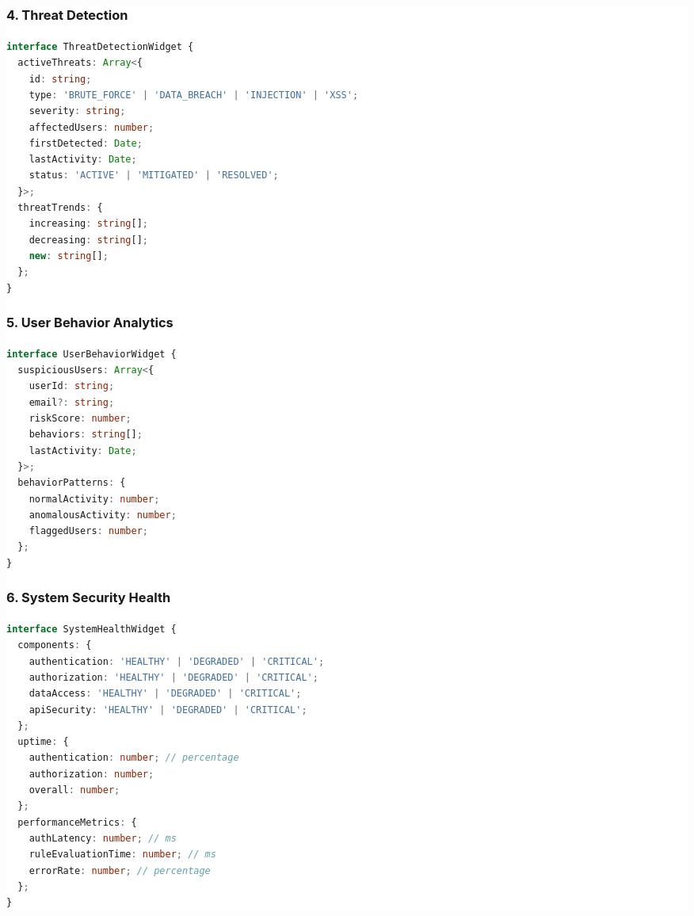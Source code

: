 ### 4. Threat Detection

```typescript
interface ThreatDetectionWidget {
  activeThreats: Array<{
    id: string;
    type: 'BRUTE_FORCE' | 'DATA_BREACH' | 'INJECTION' | 'XSS';
    severity: string;
    affectedUsers: number;
    firstDetected: Date;
    lastActivity: Date;
    status: 'ACTIVE' | 'MITIGATED' | 'RESOLVED';
  }>;
  threatTrends: {
    increasing: string[];
    decreasing: string[];
    new: string[];
  };
}
```

### 5. User Behavior Analytics

```typescript
interface UserBehaviorWidget {
  suspiciousUsers: Array<{
    userId: string;
    email?: string;
    riskScore: number;
    behaviors: string[];
    lastActivity: Date;
  }>;
  behaviorPatterns: {
    normalActivity: number;
    anomalousActivity: number;
    flaggedUsers: number;
  };
}
```

### 6. System Security Health

```typescript
interface SystemHealthWidget {
  components: {
    authentication: 'HEALTHY' | 'DEGRADED' | 'CRITICAL';
    authorization: 'HEALTHY' | 'DEGRADED' | 'CRITICAL';
    dataAccess: 'HEALTHY' | 'DEGRADED' | 'CRITICAL';
    apiSecurity: 'HEALTHY' | 'DEGRADED' | 'CRITICAL';
  };
  uptime: {
    authentication: number; // percentage
    authorization: number;
    overall: number;
  };
  performanceMetrics: {
    authLatency: number; // ms
    ruleEvaluationTime: number; // ms
    errorRate: number; // percentage
  };
}
```
